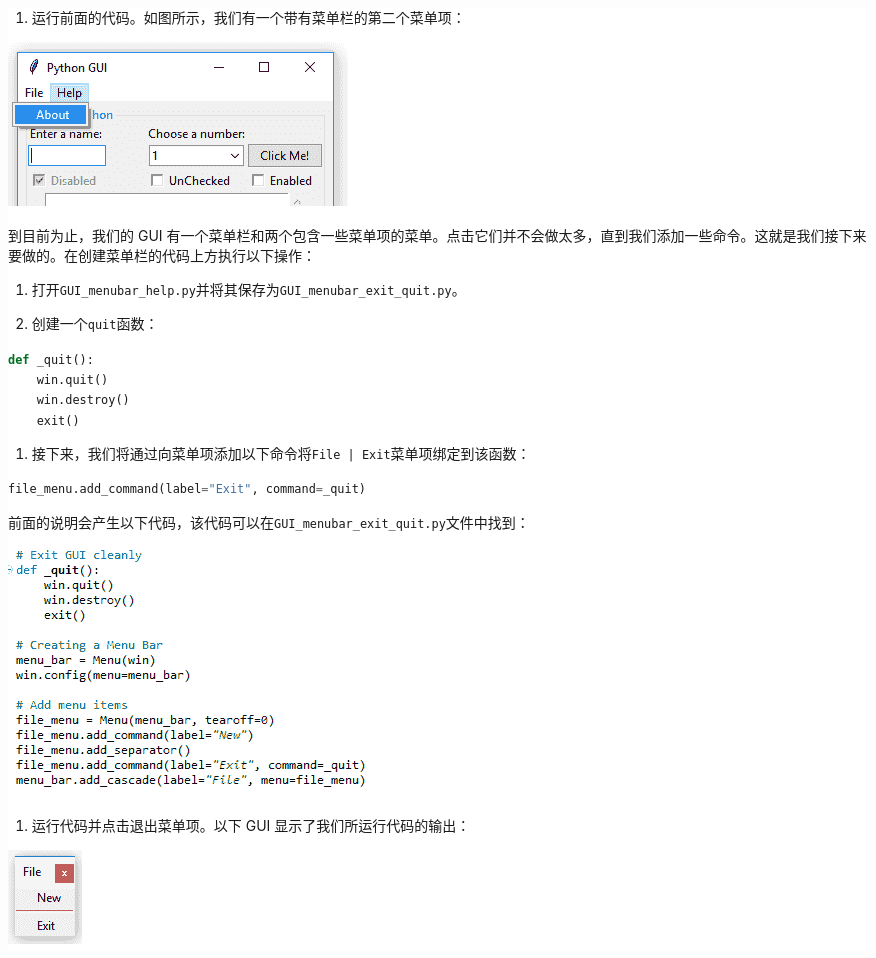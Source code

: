 1.  运行前面的代码。如图所示，我们有一个带有菜单栏的第二个菜单项：

![](img/e1c5042f-9250-4409-9e29-637a6c019e3d.png)

到目前为止，我们的 GUI 有一个菜单栏和两个包含一些菜单项的菜单。点击它们并不会做太多，直到我们添加一些命令。这就是我们接下来要做的。在创建菜单栏的代码上方执行以下操作：

1.  打开`GUI_menubar_help.py`并将其保存为`GUI_menubar_exit_quit.py`。

1.  创建一个`quit`函数：

```py
def _quit():
    win.quit()
    win.destroy()
    exit() 
```

1.  接下来，我们将通过向菜单项添加以下命令将`File | Exit`菜单项绑定到该函数：

```py
file_menu.add_command(label="Exit", command=_quit)
```

前面的说明会产生以下代码，该代码可以在`GUI_menubar_exit_quit.py`文件中找到：

![](img/800f8cd8-f832-4a8f-ad1f-d7167af5cb04.png)

1.  运行代码并点击退出菜单项。以下 GUI 显示了我们所运行代码的输出：

![](img/090f67fe-7bd9-4c69-b822-4deac2e6b4d0.png)

